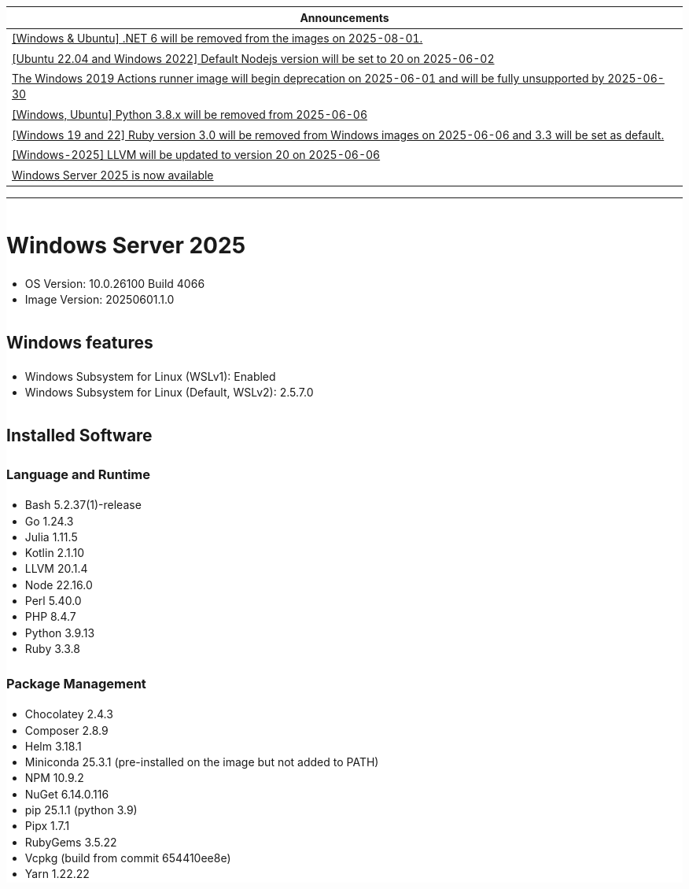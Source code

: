 | Announcements |
|-|
| [[Windows & Ubuntu] .NET 6 will be removed from the images on  2025-08-01.](https://github.com/actions/runner-images/issues/12241) |
| [[Ubuntu 22.04 and Windows 2022] Default Nodejs version will be set to 20 on 2025-06-02](https://github.com/actions/runner-images/issues/12143) |
| [The Windows 2019 Actions runner image will begin deprecation on 2025-06-01 and will be fully unsupported by 2025-06-30](https://github.com/actions/runner-images/issues/12045) |
| [[Windows, Ubuntu] Python 3.8.x will be removed from 2025-06-06](https://github.com/actions/runner-images/issues/12034) |
| [[Windows 19 and 22] Ruby version 3.0 will be removed from Windows images on 2025-06-06 and 3.3 will be set as default.](https://github.com/actions/runner-images/issues/12033) |
| [[Windows-2025] LLVM will be updated to version 20 on 2025-06-06](https://github.com/actions/runner-images/issues/12001) |
| [Windows Server 2025 is now available](https://github.com/actions/runner-images/issues/11228) |
***
# Windows Server 2025
- OS Version: 10.0.26100 Build 4066
- Image Version: 20250601.1.0

## Windows features
- Windows Subsystem for Linux (WSLv1): Enabled
- Windows Subsystem for Linux (Default, WSLv2): 2.5.7.0

## Installed Software

### Language and Runtime
- Bash 5.2.37(1)-release
- Go 1.24.3
- Julia 1.11.5
- Kotlin 2.1.10
- LLVM 20.1.4
- Node 22.16.0
- Perl 5.40.0
- PHP 8.4.7
- Python 3.9.13
- Ruby 3.3.8

### Package Management
- Chocolatey 2.4.3
- Composer 2.8.9
- Helm 3.18.1
- Miniconda 25.3.1 (pre-installed on the image but not added to PATH)
- NPM 10.9.2
- NuGet 6.14.0.116
- pip 25.1.1 (python 3.9)
- Pipx 1.7.1
- RubyGems 3.5.22
- Vcpkg (build from commit 654410ee8e)
- Yarn 1.22.22
